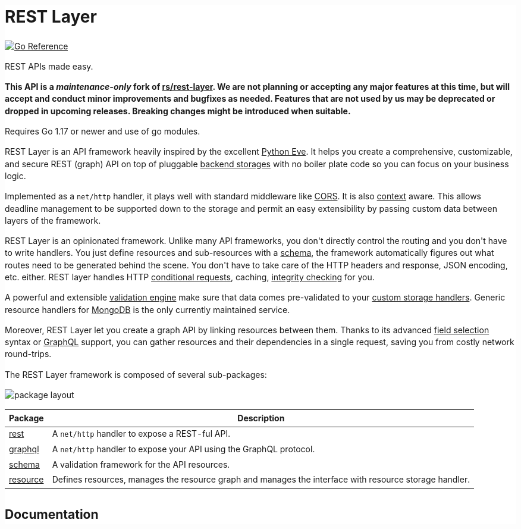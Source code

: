 # REST Layer

[![Go Reference](https://pkg.go.dev/badge/github.com/searis/rest-layer.svg)](https://pkg.go.dev/github.com/searis/rest-layer)

REST APIs made easy.

**This API is a _maintenance-only_ fork of [rs/rest-layer](https://github.com/searis/rest-layer). We are not planning or accepting any major features at this time, but will accept and conduct minor improvements and bugfixes as needed. Features that are not used by us may be deprecated or dropped in upcoming releases. Breaking changes might be introduced when suitable.**

Requires Go 1.17 or newer and use of go modules.

REST Layer is an API framework heavily inspired by the excellent [Python Eve](http://python-eve.org). It helps you create a comprehensive, customizable, and secure REST (graph) API on top of pluggable [backend storages](#main-storage-handlers) with no boiler plate code so you can focus on your business logic.

Implemented as a `net/http` handler, it plays well with standard middleware like [CORS](http://github.com/rs/cors). It is also [context](https://godoc.org/context) aware. This allows deadline management to be supported down to the storage and permit an easy extensibility by passing custom data between layers of the framework.

REST Layer is an opinionated framework. Unlike many API frameworks, you don't directly control the routing and you don't have to write handlers. You just define resources and sub-resources with a [schema](#resource-configuration), the framework automatically figures out what routes need to be generated behind the scene. You don't have to take care of the HTTP headers and response, JSON encoding, etc. either. REST layer handles HTTP [conditional requests](#conditional-requests), caching, [integrity checking](#data-integrity-and-concurrency-control) for you.

A powerful and extensible [validation engine](#resource-configuration) make sure that data comes pre-validated to your [custom storage handlers](#data-storage-handler). Generic resource handlers for [MongoDB](http://github.com/searis/rest-layer/storers/mongo) is the only currently maintained service.

Moreover, REST Layer let you create a graph API by linking resources between them. Thanks to its advanced [field selection](#field-selection) syntax or [GraphQL](#graphql) support, you can gather resources and their dependencies in a single request, saving you from costly network round-trips.

The REST Layer framework is composed of several sub-packages:

![package layout](doc/schema.png)

| Package                                                              | Description                                                                                            |
| -------------------------------------------------------------------- | ------------------------------------------------------------------------------------------------------ |
| [rest](https://pkg.go.dev/github.com/searis/rest-layer/rest)         | A `net/http` handler to expose a REST-ful API.                                                         |
| [graphql](https://pkg.go.dev/github.com/searis/rest-layer/graphql)   | A `net/http` handler to expose your API using the GraphQL protocol.                                    |
| [schema](https://pkg.go.dev/github.com/searis/rest-layer/schema)     | A validation framework for the API resources.                                                          |
| [resource](https://pkg.go.dev/github.com/searis/rest-layer/resource) | Defines resources, manages the resource graph and manages the interface with resource storage handler. |

## Documentation
